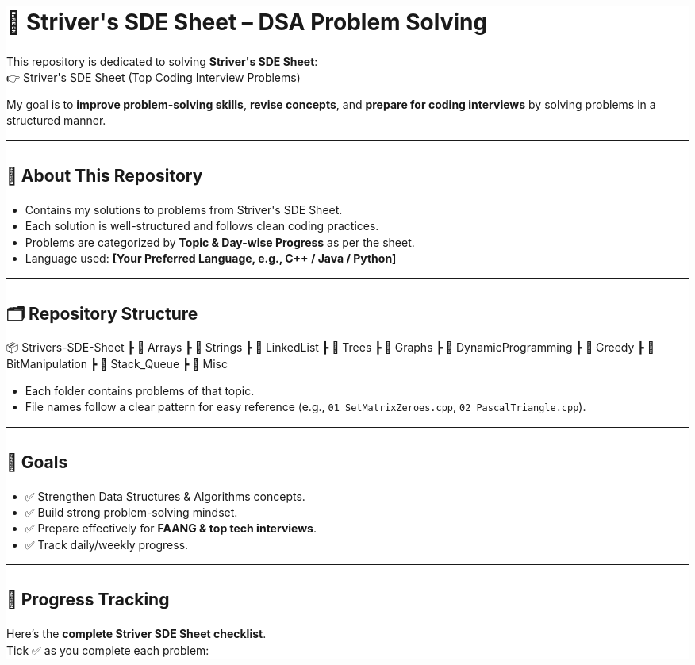 # 🚀 Striver's SDE Sheet – DSA Problem Solving

This repository is dedicated to solving **Striver's SDE Sheet**:  
👉 [Striver's SDE Sheet (Top Coding Interview Problems)](https://takeuforward.org/interviews/strivers-sde-sheet-top-coding-interview-problems)

My goal is to **improve problem-solving skills**, **revise concepts**, and **prepare for coding interviews** by solving problems in a structured manner.

---

## 📌 About This Repository
- Contains my solutions to problems from Striver's SDE Sheet.
- Each solution is well-structured and follows clean coding practices.
- Problems are categorized by **Topic & Day-wise Progress** as per the sheet.
- Language used: **[Your Preferred Language, e.g., C++ / Java / Python]**

---

## 🗂️ Repository Structure
📦 Strivers-SDE-Sheet
┣ 📂 Arrays
┣ 📂 Strings
┣ 📂 LinkedList
┣ 📂 Trees
┣ 📂 Graphs
┣ 📂 DynamicProgramming
┣ 📂 Greedy
┣ 📂 BitManipulation
┣ 📂 Stack_Queue
┣ 📂 Misc


- Each folder contains problems of that topic.
- File names follow a clear pattern for easy reference (e.g., `01_SetMatrixZeroes.cpp`, `02_PascalTriangle.cpp`).

---

## 🎯 Goals
- ✅ Strengthen Data Structures & Algorithms concepts.
- ✅ Build strong problem-solving mindset.
- ✅ Prepare effectively for **FAANG & top tech interviews**.
- ✅ Track daily/weekly progress.

---

## 📝 Progress Tracking
Here’s the **complete Striver SDE Sheet checklist**.  
Tick ✅ as you complete each problem:

